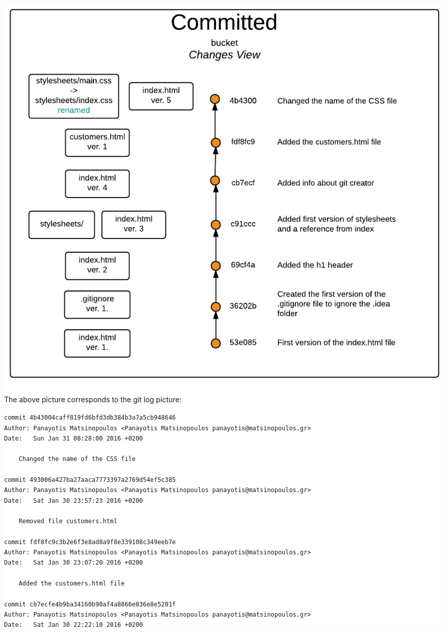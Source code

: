 ![./images/Committed Bucket History of Commits - Changes View](./images/committed-bucket-history-changes-view.png)

The above picture corresponds to the git log picture:

```
commit 4b43004caff819fd6bfd3db384b3a7a5cb948646
Author: Panayotis Matsinopoulos <Panayotis Matsinopoulos panayotis@matsinopoulos.gr>
Date:   Sun Jan 31 08:28:00 2016 +0200

    Changed the name of the CSS file

commit 493006a427ba27aaca7773397a2769d54ef5c385
Author: Panayotis Matsinopoulos <Panayotis Matsinopoulos panayotis@matsinopoulos.gr>
Date:   Sat Jan 30 23:57:23 2016 +0200

    Removed file customers.html

commit fdf8fc9c3b2e6f3e8ad8a9f8e339108c349eeb7e
Author: Panayotis Matsinopoulos <Panayotis Matsinopoulos panayotis@matsinopoulos.gr>
Date:   Sat Jan 30 23:07:20 2016 +0200

    Added the customers.html file

commit cb7ecfe4b9ba34160b90af4a8866e836e8e5201f
Author: Panayotis Matsinopoulos <Panayotis Matsinopoulos panayotis@matsinopoulos.gr>
Date:   Sat Jan 30 22:22:10 2016 +0200

```